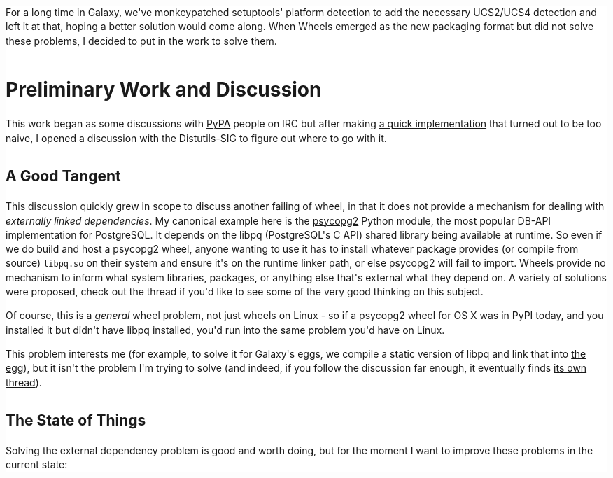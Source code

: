 [For a long time in
Galaxy](https://mail.python.org/pipermail/distutils-sig/2010-January/015345.html),
we've monkeypatched setuptools' platform detection to add the necessary
UCS2/UCS4 detection and left it at that, hoping a better solution would come
along. When Wheels emerged as the new packaging format but did not solve these
problems, I decided to put in the work to solve them.

# Preliminary Work and Discussion

This work began as some discussions with
[PyPA](http://pypaio.readthedocs.org/en/latest/) people on IRC but after making
[a quick
implementation](https://bitbucket.org/pypa/wheel/pull-requests/54/soabi-2x-platform-os-distro-support-for/diff)
that turned out to be too naive, [I opened a
discussion](http://code.activestate.com/lists/python-distutils-sig/26009/) with
the
[Distutils-SIG](https://www.python.org/community/sigs/current/distutils-sig/)
to figure out where to go with it.

## A Good Tangent

This discussion quickly grew in scope to discuss another failing of wheel, in
that it does not provide a mechanism for dealing with *externally linked
dependencies*. My canonical example here is the
[psycopg2](http://initd.org/psycopg/) Python module, the most popular DB-API
implementation for PostgreSQL. It depends on the libpq (PostgreSQL's C API)
shared library being available at runtime. So even if we do build and host a
psycopg2 wheel, anyone wanting to use it has to install whatever package
provides (or compile from source) `libpq.so` on their system and ensure it's on
the runtime linker path, or else psycopg2 will fail to import. Wheels provide
no mechanism to inform what system libraries, packages, or anything else that's
external what they depend on. A variety of solutions were proposed, check out
the thread if you'd like to see some of the very good thinking on this subject.

Of course, this is a *general* wheel problem, not just wheels on Linux - so if
a psycopg2 wheel for OS X was in PyPI today, and you installed it but didn't
have libpq installed, you'd run into the same problem you'd have on Linux.

This problem interests me (for example, to solve it for Galaxy's eggs, we
compile a static version of libpq and link that into [the
egg](http://eggs.galaxyproject.org/psycopg2/)), but it isn't the problem I'm
trying to solve (and indeed, if you follow the discussion far enough, it
eventually finds [its own
thread](http://code.activestate.com/lists/python-distutils-sig/26056/)).

## The State of Things

Solving the external dependency problem is good and worth doing, but for the
moment I want to improve these problems in the current state:
